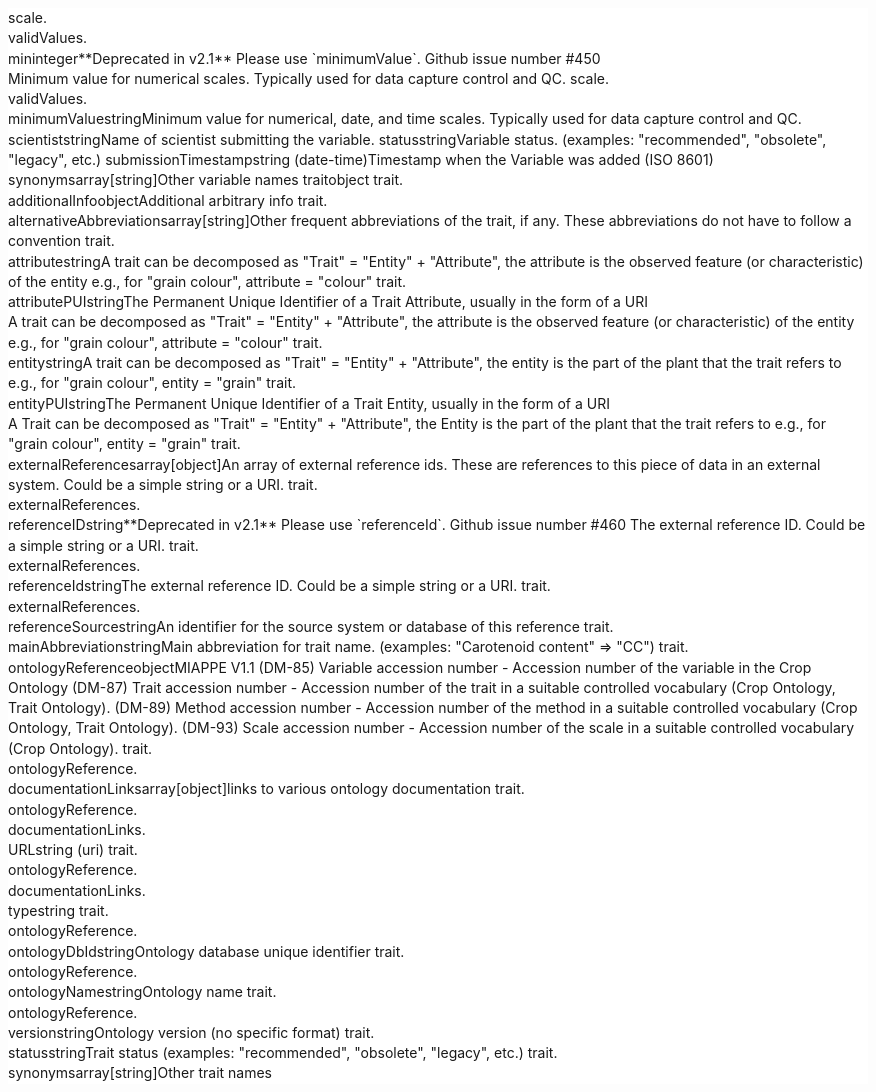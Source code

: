 <tr><td>scale.<br>validValues.<br>min</td><td>integer</td><td>**Deprecated in v2.1** Please use `minimumValue`. Github issue number #450  <br/>Minimum value for numerical scales. Typically used for data capture control and QC.</td></tr>
<tr><td>scale.<br>validValues.<br>minimumValue</td><td>string</td><td>Minimum value for numerical, date, and time scales. Typically used for data capture control and QC.</td></tr>
<tr><td>scientist</td><td>string</td><td>Name of scientist submitting the variable.</td></tr>
<tr><td>status</td><td>string</td><td>Variable status. (examples: "recommended", "obsolete", "legacy", etc.)</td></tr>
<tr><td>submissionTimestamp</td><td>string (date-time)</td><td>Timestamp when the Variable was added (ISO 8601)</td></tr>
<tr><td>synonyms</td><td>array[string]</td><td>Other variable names</td></tr>
<tr><td>trait</td><td>object</td><td></td></tr>
<tr><td>trait.<br>additionalInfo</td><td>object</td><td>Additional arbitrary info</td></tr>
<tr><td>trait.<br>alternativeAbbreviations</td><td>array[string]</td><td>Other frequent abbreviations of the trait, if any. These abbreviations do not have to follow a convention</td></tr>
<tr><td>trait.<br>attribute</td><td>string</td><td>A trait can be decomposed as "Trait" = "Entity" + "Attribute", the attribute is the observed feature (or characteristic) of the entity e.g., for "grain colour", attribute = "colour"</td></tr>
<tr><td>trait.<br>attributePUI</td><td>string</td><td>The Permanent Unique Identifier of a Trait Attribute, usually in the form of a URI <br/>A trait can be decomposed as "Trait" = "Entity" + "Attribute", the attribute is the observed feature (or characteristic) of the entity e.g., for "grain colour", attribute = "colour"</td></tr>
<tr><td>trait.<br>entity</td><td>string</td><td>A trait can be decomposed as "Trait" = "Entity" + "Attribute", the entity is the part of the plant that the trait refers to e.g., for "grain colour", entity = "grain"</td></tr>
<tr><td>trait.<br>entityPUI</td><td>string</td><td>The Permanent Unique Identifier of a Trait Entity, usually in the form of a URI <br/>A Trait can be decomposed as "Trait" = "Entity" + "Attribute", the Entity is the part of the plant that the trait refers to e.g., for "grain colour", entity = "grain" </td></tr>
<tr><td>trait.<br>externalReferences</td><td>array[object]</td><td>An array of external reference ids. These are references to this piece of data in an external system. Could be a simple string or a URI.</td></tr>
<tr><td>trait.<br>externalReferences.<br>referenceID</td><td>string</td><td>**Deprecated in v2.1** Please use `referenceId`. Github issue number #460   The external reference ID. Could be a simple string or a URI.</td></tr>
<tr><td>trait.<br>externalReferences.<br>referenceId</td><td>string</td><td>The external reference ID. Could be a simple string or a URI.</td></tr>
<tr><td>trait.<br>externalReferences.<br>referenceSource</td><td>string</td><td>An identifier for the source system or database of this reference</td></tr>
<tr><td>trait.<br>mainAbbreviation</td><td>string</td><td>Main abbreviation for trait name. (examples: "Carotenoid content" => "CC")</td></tr>
<tr><td>trait.<br>ontologyReference</td><td>object</td><td>MIAPPE V1.1  (DM-85) Variable accession number - Accession number of the variable in the Crop Ontology  (DM-87) Trait accession number - Accession number of the trait in a suitable controlled vocabulary (Crop Ontology, Trait Ontology).  (DM-89) Method accession number - Accession number of the method in a suitable controlled vocabulary (Crop Ontology, Trait Ontology).  (DM-93) Scale accession number - Accession number of the scale in a suitable controlled vocabulary (Crop Ontology).</td></tr>
<tr><td>trait.<br>ontologyReference.<br>documentationLinks</td><td>array[object]</td><td>links to various ontology documentation</td></tr>
<tr><td>trait.<br>ontologyReference.<br>documentationLinks.<br>URL</td><td>string (uri)</td><td></td></tr>
<tr><td>trait.<br>ontologyReference.<br>documentationLinks.<br>type</td><td>string</td><td></td></tr>
<tr><td>trait.<br>ontologyReference.<br>ontologyDbId</td><td>string</td><td>Ontology database unique identifier</td></tr>
<tr><td>trait.<br>ontologyReference.<br>ontologyName</td><td>string</td><td>Ontology name</td></tr>
<tr><td>trait.<br>ontologyReference.<br>version</td><td>string</td><td>Ontology version (no specific format)</td></tr>
<tr><td>trait.<br>status</td><td>string</td><td>Trait status (examples: "recommended", "obsolete", "legacy", etc.)</td></tr>
<tr><td>trait.<br>synonyms</td><td>array[string]</td><td>Other trait names</td></tr>